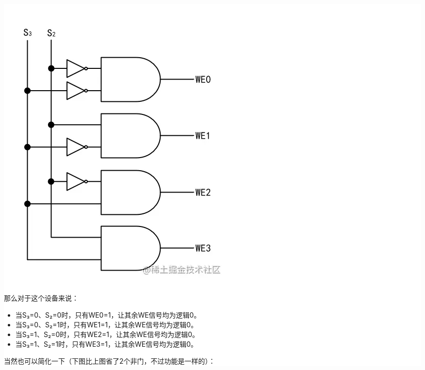![Untitled](%E5%AD%98%E5%82%A8%E5%99%A8%2058f188f4915c46aba15ae7568f949faf/Untitled%2010.png)

那么对于这个设备来说：

- 当S₃=0、S₂=0时，只有WE0=1，让其余WE信号均为逻辑0。
- 当S₃=0、S₂=1时，只有WE1=1，让其余WE信号均为逻辑0。
- 当S₃=1、S₂=0时，只有WE2=1，让其余WE信号均为逻辑0。
- 当S₃=1、S₂=1时，只有WE3=1，让其余WE信号均为逻辑0。

当然也可以简化一下（下图比上图省了2个非门，不过功能是一样的）：
